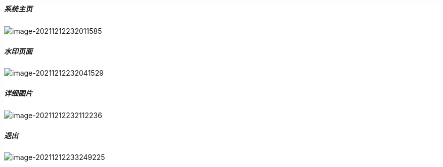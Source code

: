 ##### 系统主页

![image-20211212232011585](C:\Users\picturesque\AppData\Roaming\Typora\typora-user-images\image-20211212232011585.png)

##### 水印页面

![image-20211212232041529](C:\Users\picturesque\AppData\Roaming\Typora\typora-user-images\image-20211212232041529.png)

##### 详细图片

![image-20211212232112236](C:\Users\picturesque\AppData\Roaming\Typora\typora-user-images\image-20211212232112236.png)

##### 退出

![image-20211212233249225](C:\Users\picturesque\AppData\Roaming\Typora\typora-user-images\image-20211212233249225.png)

